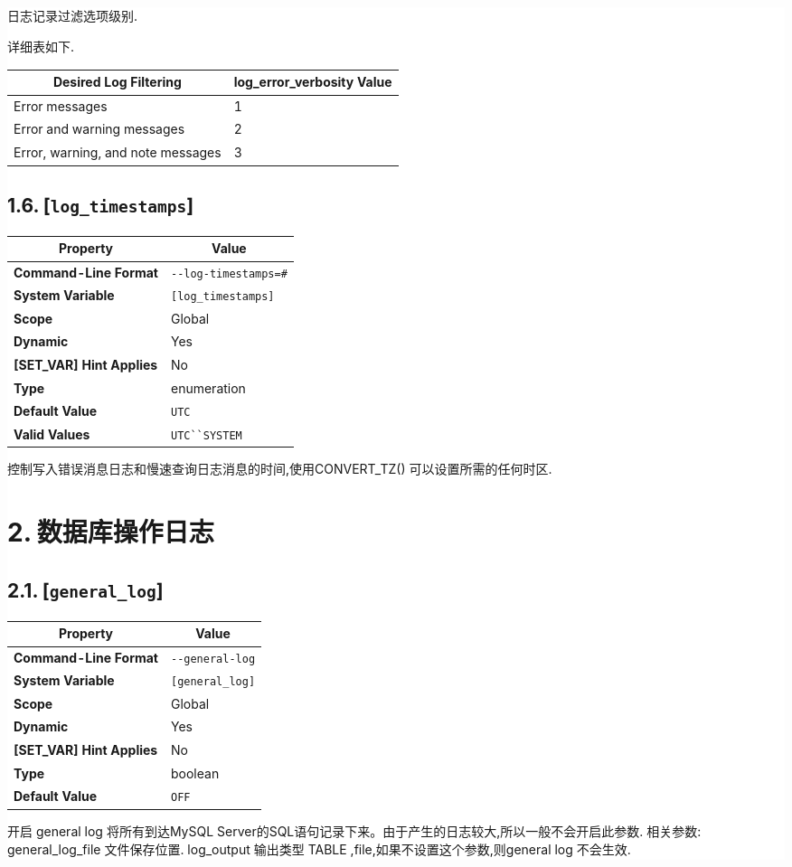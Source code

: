 
日志记录过滤选项级别.

详细表如下.

| Desired Log Filtering             | log\_error\_verbosity Value |
| --------------------------------- | --------------------------- |
| Error messages                    | 1                           |
| Error and warning messages        | 2                           |
| Error, warning, and note messages | 3                           |




## 1.6. [`log_timestamps`]

|          Property          |        Value         |
| -------------------------- | -------------------- |
| **Command-Line Format**    | `--log-timestamps=#` |
| **System Variable**        | `[log_timestamps]`   |
| **Scope**                  | Global               |
| **Dynamic**                | Yes                  |
| **[SET_VAR] Hint Applies** | No                   |
| **Type**                   | enumeration          |
| **Default Value**          | `UTC`                |
| **Valid Values**           | `UTC``SYSTEM`        |

控制写入错误消息日志和慢速查询日志消息的时间,使用CONVERT_TZ()  可以设置所需的任何时区.


# 2. 数据库操作日志
## 2.1. [`general_log`]

|          Property          |      Value      |
| -------------------------- | --------------- |
| **Command-Line Format**    | `--general-log` |
| **System Variable**        | `[general_log]` |
| **Scope**                  | Global          |
| **Dynamic**                | Yes             |
| **[SET_VAR] Hint Applies** | No              |
| **Type**                   | boolean         |
| **Default Value**          | `OFF`           |
开启 general log 将所有到达MySQL Server的SQL语句记录下来。由于产生的日志较大,所以一般不会开启此参数.
相关参数:
general_log_file 文件保存位置.
log_output 输出类型 TABLE ,file,如果不设置这个参数,则general log 不会生效.
